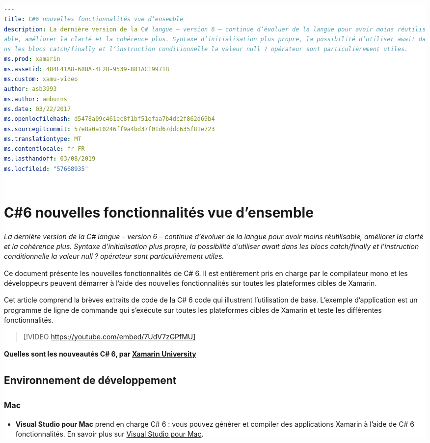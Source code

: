 ```yaml
---
title: C#6 nouvelles fonctionnalités vue d’ensemble
description: La dernière version de la C# langue – version 6 – continue d’évoluer de la langue pour avoir moins réutilisable, améliorer la clarté et la cohérence plus. Syntaxe d’initialisation plus propre, la possibilité d’utiliser await dans les blocs catch/finally et l’instruction conditionnelle la valeur null ? opérateur sont particulièrement utiles.
ms.prod: xamarin
ms.assetid: 4B4E41A8-68BA-4E2B-9539-881AC19971B
ms.custom: xamu-video
author: asb3993
ms.author: amburns
ms.date: 03/22/2017
ms.openlocfilehash: d5478a09c461ec8f1bf51efaa7b4dc2f862d69b4
ms.sourcegitcommit: 57e8a0a10246ff9a4bd37f01d67ddc635f81e723
ms.translationtype: MT
ms.contentlocale: fr-FR
ms.lasthandoff: 03/08/2019
ms.locfileid: "57668935"
---
```

# <a name="c-6-new-features-overview"></a>C#6 nouvelles fonctionnalités vue d’ensemble

_La dernière version de la C# langue – version 6 – continue d’évoluer de la langue pour avoir moins réutilisable, améliorer la clarté et la cohérence plus. Syntaxe d’initialisation plus propre, la possibilité d’utiliser await dans les blocs catch/finally et l’instruction conditionnelle la valeur null ? opérateur sont particulièrement utiles._

Ce document présente les nouvelles fonctionnalités de C# 6. Il est entièrement pris en charge par le compilateur mono et les développeurs peuvent démarrer à l’aide des nouvelles fonctionnalités sur toutes les plateformes cibles de Xamarin.

Cet article comprend la brèves extraits de code de la C# 6 code qui illustrent l’utilisation de base.
L’exemple d’application est un programme de ligne de commande qui s’exécute sur toutes les plateformes cibles de Xamarin et teste les différentes fonctionnalités.


> [!VIDEO https://youtube.com/embed/7UdV7zGPfMU]

**Quelles sont les nouveautés C# 6, par [Xamarin University](https://university.xamarin.com/)**


## <a name="development-environment"></a>Environnement de développement

### <a name="mac"></a>Mac

* **Visual Studio pour Mac** prend en charge C# 6 : vous pouvez générer et compiler des applications Xamarin à l’aide de C# 6 fonctionnalités.
  En savoir plus sur [Visual Studio pour Mac](https://docs.microsoft.com/visualstudio/mac/).
